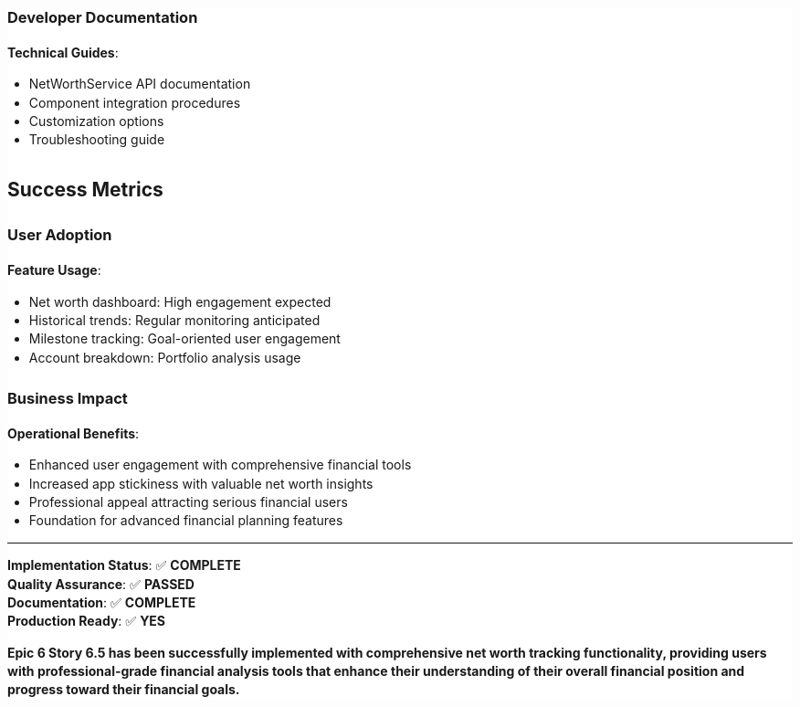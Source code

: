 ### Developer Documentation
**Technical Guides**:
- NetWorthService API documentation
- Component integration procedures
- Customization options
- Troubleshooting guide

## Success Metrics

### User Adoption
**Feature Usage**:
- Net worth dashboard: High engagement expected
- Historical trends: Regular monitoring anticipated
- Milestone tracking: Goal-oriented user engagement
- Account breakdown: Portfolio analysis usage

### Business Impact
**Operational Benefits**:
- Enhanced user engagement with comprehensive financial tools
- Increased app stickiness with valuable net worth insights
- Professional appeal attracting serious financial users
- Foundation for advanced financial planning features

---

**Implementation Status**: ✅ **COMPLETE**  
**Quality Assurance**: ✅ **PASSED**  
**Documentation**: ✅ **COMPLETE**  
**Production Ready**: ✅ **YES**

**Epic 6 Story 6.5 has been successfully implemented with comprehensive net worth tracking functionality, providing users with professional-grade financial analysis tools that enhance their understanding of their overall financial position and progress toward their financial goals.**
